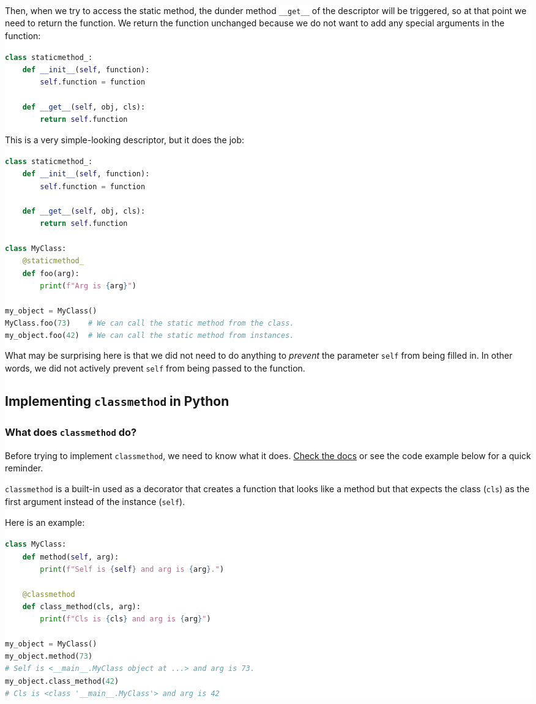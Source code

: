 Then, when we try to access the static method, the dunder method `__get__` of the descriptor will be triggered, so at that point we need to return the function.
We return the function unchanged because we do not want to add any special arguments in the function:

```py
class staticmethod_:
    def __init__(self, function):
        self.function = function

    def __get__(self, obj, cls):
        return self.function
```

This is a very simple-looking descriptor, but it does the job:

```py
class staticmethod_:
    def __init__(self, function):
        self.function = function

    def __get__(self, obj, cls):
        return self.function

class MyClass:
    @staticmethod_
    def foo(arg):
        print(f"Arg is {arg}")

my_object = MyClass()
MyClass.foo(73)    # We can call the static method from the class.
my_object.foo(42)  # We can call the static method from instances.
```

What may be surprising here is that we did not need to do anything to _prevent_ the parameter `self` from being filled in.
In other words, we did not actively prevent `self` from being passed to the function.


## Implementing `classmethod` in Python

### What does `classmethod` do?

Before trying to implement `classmethod`, we need to know what it does.
[Check the docs][classmethod-docs] or see the code example below for a quick reminder.

`classmethod` is a built-in used as a decorator that creates a function that looks like a method but that expects the class (`cls`) as the first argument instead of the instance (`self`).

Here is an example:

```py
class MyClass:
    def method(self, arg):
        print(f"Self is {self} and arg is {arg}.")

    @classmethod
    def class_method(cls, arg):
        print(f"Cls is {cls} and arg is {arg}")

my_object = MyClass()
my_object.method(73)
# Self is <__main__.MyClass object at ...> and arg is 73.
my_object.class_method(42)
# Cls is <class '__main__.MyClass'> and arg is 42
```


[dunder-methods]: /blog/pydonts/dunder-methods
[properties-pydont]: /blog/pydonts/properties
[property-docs]: https://docs.python.org/3/library/functions.html#property
[staticmethod-docs]: http://docs.python.org/3/library/functions.html#staticmethod
[classmethod-docs]: http://docs.python.org/3/library/functions.html#classmethod
[til-vars]: /blog/til/vars
[property-pypy]: https://github.com/mozillazg/pypy/blob/6fcba0cd24d7f978b7a6368f518284f2a12efcae/pypy/module/__builtin__/descriptor.py#L121
[subscribe]: https://mathspp.com/subscribe
[manifesto]: /blog/pydonts/pydont-manifesto
[gumroad-pydonts]: https://gum.co/pydonts
